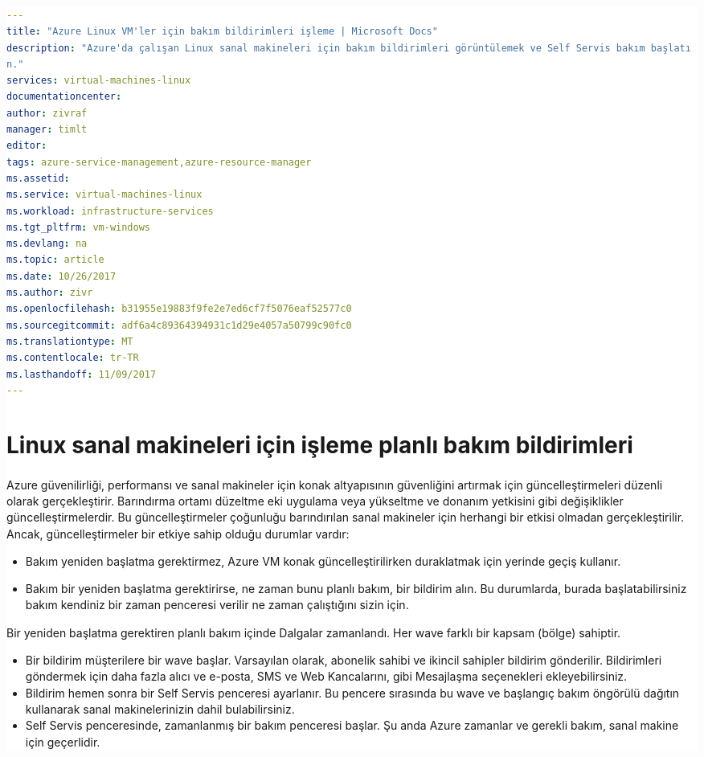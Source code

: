 ```yaml
---
title: "Azure Linux VM'ler için bakım bildirimleri işleme | Microsoft Docs"
description: "Azure'da çalışan Linux sanal makineleri için bakım bildirimleri görüntülemek ve Self Servis bakım başlatın."
services: virtual-machines-linux
documentationcenter: 
author: zivraf
manager: timlt
editor: 
tags: azure-service-management,azure-resource-manager
ms.assetid: 
ms.service: virtual-machines-linux
ms.workload: infrastructure-services
ms.tgt_pltfrm: vm-windows
ms.devlang: na
ms.topic: article
ms.date: 10/26/2017
ms.author: zivr
ms.openlocfilehash: b31955e19883f9fe2e7ed6cf7f5076eaf52577c0
ms.sourcegitcommit: adf6a4c89364394931c1d29e4057a50799c90fc0
ms.translationtype: MT
ms.contentlocale: tr-TR
ms.lasthandoff: 11/09/2017
---
```

# <a name="handling-planned-maintenance-notifications-for-linux-virtual-machines"></a>Linux sanal makineleri için işleme planlı bakım bildirimleri

Azure güvenilirliği, performansı ve sanal makineler için konak altyapısının güvenliğini artırmak için güncelleştirmeleri düzenli olarak gerçekleştirir. Barındırma ortamı düzeltme eki uygulama veya yükseltme ve donanım yetkisini gibi değişiklikler güncelleştirmelerdir. Bu güncelleştirmeler çoğunluğu barındırılan sanal makineler için herhangi bir etkisi olmadan gerçekleştirilir. Ancak, güncelleştirmeler bir etkiye sahip olduğu durumlar vardır:

- Bakım yeniden başlatma gerektirmez, Azure VM konak güncelleştirilirken duraklatmak için yerinde geçiş kullanır.

- Bakım bir yeniden başlatma gerektirirse, ne zaman bunu planlı bakım, bir bildirim alın. Bu durumlarda, burada başlatabilirsiniz bakım kendiniz bir zaman penceresi verilir ne zaman çalıştığını sizin için.


Bir yeniden başlatma gerektiren planlı bakım içinde Dalgalar zamanlandı. Her wave farklı bir kapsam (bölge) sahiptir.

- Bir bildirim müşterilere bir wave başlar. Varsayılan olarak, abonelik sahibi ve ikincil sahipler bildirim gönderilir. Bildirimleri göndermek için daha fazla alıcı ve e-posta, SMS ve Web Kancalarını, gibi Mesajlaşma seçenekleri ekleyebilirsiniz. 
- Bildirim hemen sonra bir Self Servis penceresi ayarlanır. Bu pencere sırasında bu wave ve başlangıç bakım öngörülü dağıtın kullanarak sanal makinelerinizin dahil bulabilirsiniz. 
- Self Servis penceresinde, zamanlanmış bir bakım penceresi başlar. Şu anda Azure zamanlar ve gerekli bakım, sanal makine için geçerlidir.  
